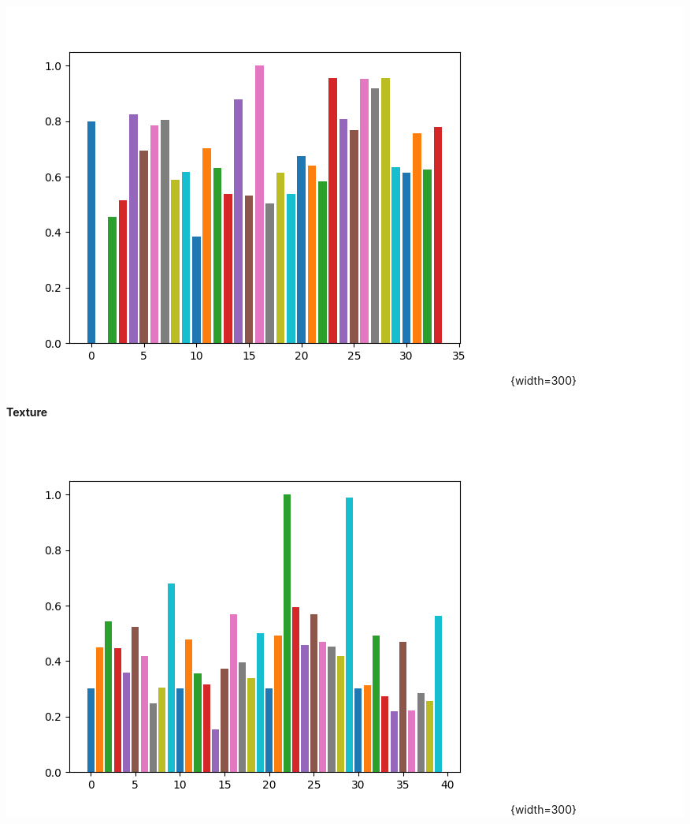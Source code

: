 ![Greedy](../img/resultados/g_ionosphere_5.png ){width=300}

#### Texture  

![Greedy](../img/resultados/g_texture_1.png ){width=300}